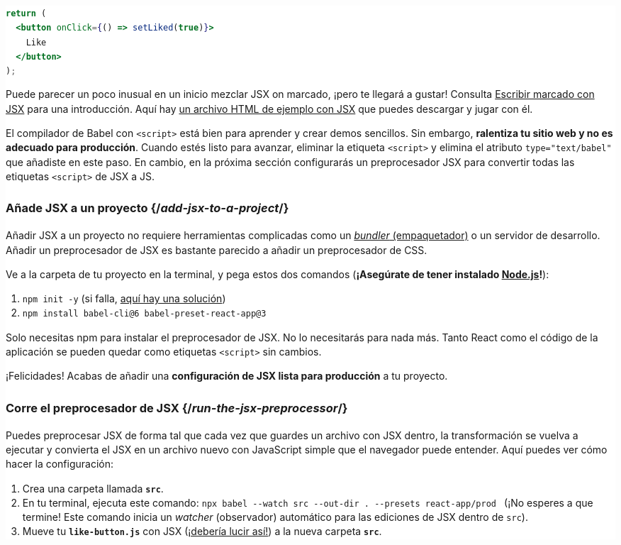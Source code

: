 ```jsx
return (
  <button onClick={() => setLiked(true)}>
    Like
  </button>
);
```

Puede parecer un poco inusual en un inicio mezclar JSX on marcado, ¡pero te llegará a gustar! Consulta [Escribir marcado con JSX](/learn/writing-markup-with-jsx) para una introducción. Aquí hay [un archivo HTML de ejemplo con JSX](https://raw.githubusercontent.com/reactjs/reactjs.org/main/static/html/single-file-example.html) que puedes descargar y jugar con él.

<Pitfall>

El compilador de Babel con `<script>` está bien para aprender y crear demos sencillos. Sin embargo, **ralentiza tu sitio web y no es adecuado para producción**. Cuando estés listo para avanzar, eliminar la etiqueta `<script>` y elimina el atributo `type="text/babel"` que añadiste en este paso. En cambio, en la próxima sección configurarás un preprocesador JSX para convertir todas las etiquetas `<script>` de JSX a JS.

</Pitfall>

### Añade JSX a un proyecto {/*add-jsx-to-a-project*/}

Añadir JSX a un proyecto no requiere herramientas complicadas como un [*bundler* (empaquetador)](/learn/start-a-new-react-project#custom-toolchains) o un servidor de desarrollo. Añadir un preprocesador de JSX es bastante parecido a añadir un preprocesador de CSS.

Ve a la carpeta de tu proyecto en la terminal, y pega estos dos comandos (**¡Asegúrate de tener instalado [Node.js](https://nodejs.org/)!**):

1. `npm init -y` (si falla, [aquí hay una solución](https://gist.github.com/gaearon/246f6380610e262f8a648e3e51cad40d))
2. `npm install babel-cli@6 babel-preset-react-app@3`

Solo necesitas npm para instalar el preprocesador de JSX. No lo necesitarás para nada más. Tanto React como el código de la aplicación se pueden quedar como etiquetas `<script>` sin cambios.

¡Felicidades! Acabas de añadir una **configuración de JSX lista para producción** a tu proyecto.

### Corre el preprocesador de JSX {/*run-the-jsx-preprocessor*/}

Puedes preprocesar JSX de forma tal que cada vez que guardes un archivo con JSX dentro, la transformación se vuelva a ejecutar y convierta el JSX en un archivo nuevo con JavaScript simple que el navegador puede entender. Aquí puedes ver cómo hacer la configuración:

1. Crea una carpeta llamada **`src`**.
2. En tu terminal, ejecuta este comando: `npx babel --watch src --out-dir . --presets react-app/prod ` (¡No esperes a que termine! Este comando inicia un *watcher* (observador) automático para las ediciones de JSX dentro de `src`).
3. Mueve tu **`like-button.js`** con JSX ([¡debería lucir así!](https://gist.githubusercontent.com/gaearon/be5ae0fbf563d6c5fe5c1563907b13d2/raw/4c0d0b8c7f4fcb341720424c28c72059f8174c62/like-button.js)) a la nueva carpeta **`src`**.
